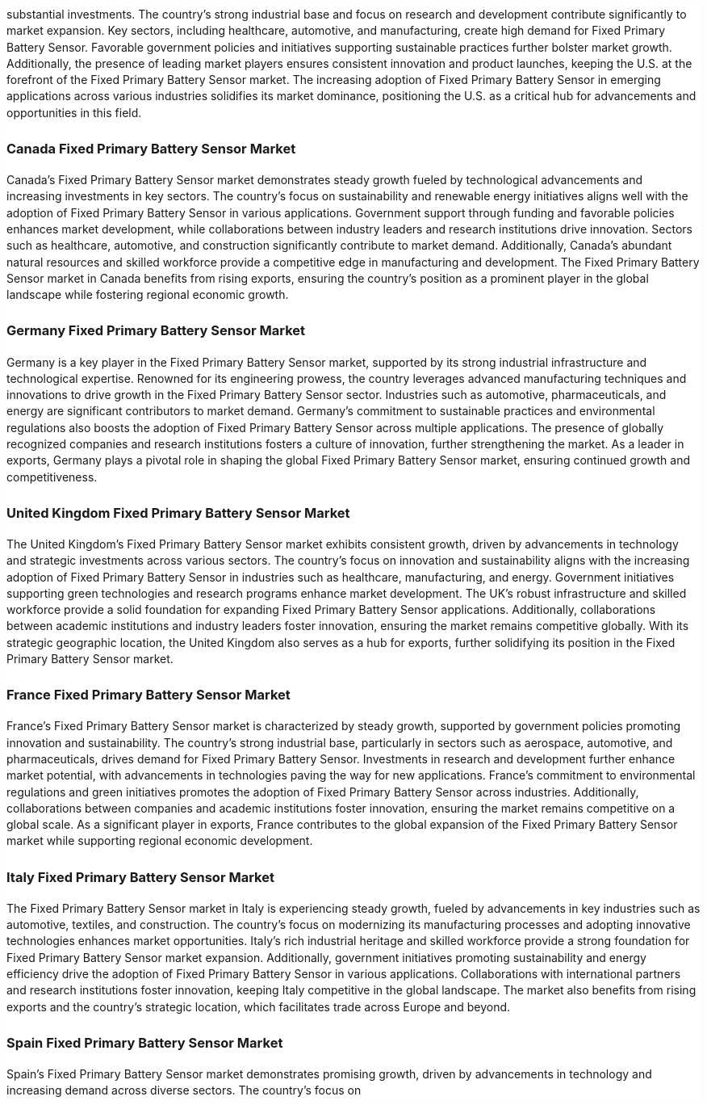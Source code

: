 substantial investments. The country&rsquo;s strong industrial base and focus on research and development contribute significantly to market expansion. Key sectors, including healthcare, automotive, and manufacturing, create high demand for Fixed Primary Battery Sensor. Favorable government policies and initiatives supporting sustainable practices further bolster market growth. Additionally, the presence of leading market players ensures consistent innovation and product launches, keeping the U.S. at the forefront of the Fixed Primary Battery Sensor market. The increasing adoption of Fixed Primary Battery Sensor in emerging applications across various industries solidifies its market dominance, positioning the U.S. as a critical hub for advancements and opportunities in this field.</p><h3>Canada Fixed Primary Battery Sensor Market</h3><p>Canada&rsquo;s Fixed Primary Battery Sensor market demonstrates steady growth fueled by technological advancements and increasing investments in key sectors. The country&rsquo;s focus on sustainability and renewable energy initiatives aligns well with the adoption of Fixed Primary Battery Sensor in various applications. Government support through funding and favorable policies enhances market development, while collaborations between industry leaders and research institutions drive innovation. Sectors such as healthcare, automotive, and construction significantly contribute to market demand. Additionally, Canada&rsquo;s abundant natural resources and skilled workforce provide a competitive edge in manufacturing and development. The Fixed Primary Battery Sensor market in Canada benefits from rising exports, ensuring the country&rsquo;s position as a prominent player in the global landscape while fostering regional economic growth.</p><h3>Germany Fixed Primary Battery Sensor Market</h3><p>Germany is a key player in the Fixed Primary Battery Sensor market, supported by its strong industrial infrastructure and technological expertise. Renowned for its engineering prowess, the country leverages advanced manufacturing techniques and innovations to drive growth in the Fixed Primary Battery Sensor sector. Industries such as automotive, pharmaceuticals, and energy are significant contributors to market demand. Germany&rsquo;s commitment to sustainable practices and environmental regulations also boosts the adoption of Fixed Primary Battery Sensor across multiple applications. The presence of globally recognized companies and research institutions fosters a culture of innovation, further strengthening the market. As a leader in exports, Germany plays a pivotal role in shaping the global Fixed Primary Battery Sensor market, ensuring continued growth and competitiveness.</p><h3>United Kingdom Fixed Primary Battery Sensor Market</h3><p>The United Kingdom&rsquo;s Fixed Primary Battery Sensor market exhibits consistent growth, driven by advancements in technology and strategic investments across various sectors. The country&rsquo;s focus on innovation and sustainability aligns with the increasing adoption of Fixed Primary Battery Sensor in industries such as healthcare, manufacturing, and energy. Government initiatives supporting green technologies and research programs enhance market development. The UK&rsquo;s robust infrastructure and skilled workforce provide a solid foundation for expanding Fixed Primary Battery Sensor applications. Additionally, collaborations between academic institutions and industry leaders foster innovation, ensuring the market remains competitive globally. With its strategic geographic location, the United Kingdom also serves as a hub for exports, further solidifying its position in the Fixed Primary Battery Sensor market.</p><h3>France Fixed Primary Battery Sensor Market</h3><p>France&rsquo;s Fixed Primary Battery Sensor market is characterized by steady growth, supported by government policies promoting innovation and sustainability. The country&rsquo;s strong industrial base, particularly in sectors such as aerospace, automotive, and pharmaceuticals, drives demand for Fixed Primary Battery Sensor. Investments in research and development further enhance market potential, with advancements in technologies paving the way for new applications. France&rsquo;s commitment to environmental regulations and green initiatives promotes the adoption of Fixed Primary Battery Sensor across industries. Additionally, collaborations between companies and academic institutions foster innovation, ensuring the market remains competitive on a global scale. As a significant player in exports, France contributes to the global expansion of the Fixed Primary Battery Sensor market while supporting regional economic development.</p><h3>Italy Fixed Primary Battery Sensor Market</h3><p>The Fixed Primary Battery Sensor market in Italy is experiencing steady growth, fueled by advancements in key industries such as automotive, textiles, and construction. The country&rsquo;s focus on modernizing its manufacturing processes and adopting innovative technologies enhances market opportunities. Italy&rsquo;s rich industrial heritage and skilled workforce provide a strong foundation for Fixed Primary Battery Sensor market expansion. Additionally, government initiatives promoting sustainability and energy efficiency drive the adoption of Fixed Primary Battery Sensor in various applications. Collaborations with international partners and research institutions foster innovation, keeping Italy competitive in the global landscape. The market also benefits from rising exports and the country&rsquo;s strategic location, which facilitates trade across Europe and beyond.</p><h3>Spain Fixed Primary Battery Sensor Market</h3><p>Spain&rsquo;s Fixed Primary Battery Sensor market demonstrates promising growth, driven by advancements in technology and increasing demand across diverse sectors. The country&rsquo;s focus on